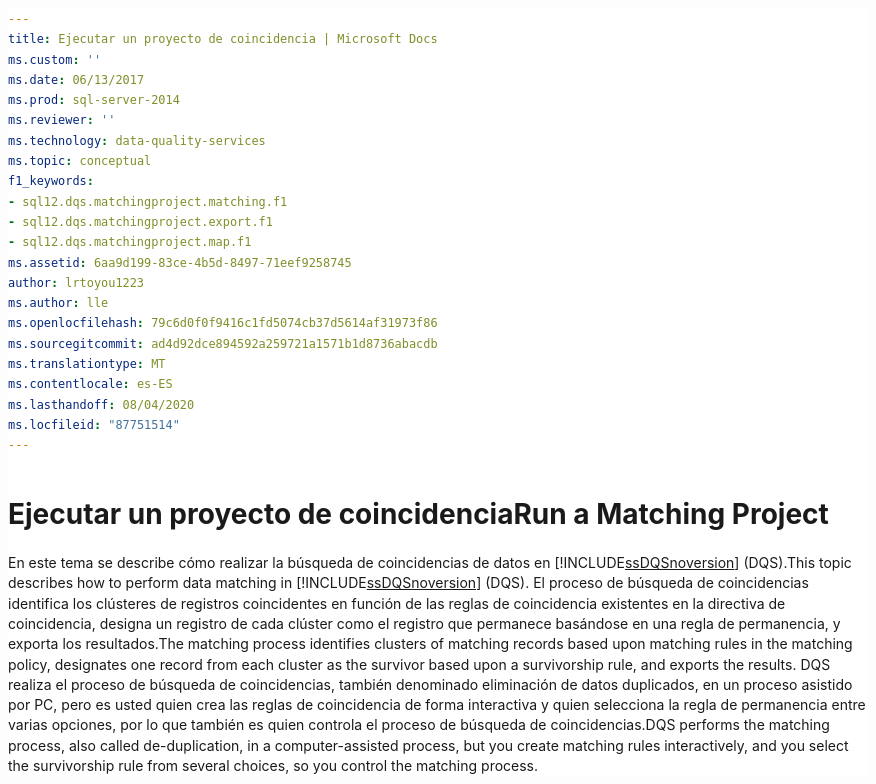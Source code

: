 ```yaml
---
title: Ejecutar un proyecto de coincidencia | Microsoft Docs
ms.custom: ''
ms.date: 06/13/2017
ms.prod: sql-server-2014
ms.reviewer: ''
ms.technology: data-quality-services
ms.topic: conceptual
f1_keywords:
- sql12.dqs.matchingproject.matching.f1
- sql12.dqs.matchingproject.export.f1
- sql12.dqs.matchingproject.map.f1
ms.assetid: 6aa9d199-83ce-4b5d-8497-71eef9258745
author: lrtoyou1223
ms.author: lle
ms.openlocfilehash: 79c6d0f0f9416c1fd5074cb37d5614af31973f86
ms.sourcegitcommit: ad4d92dce894592a259721a1571b1d8736abacdb
ms.translationtype: MT
ms.contentlocale: es-ES
ms.lasthandoff: 08/04/2020
ms.locfileid: "87751514"
---
```

# <a name="run-a-matching-project"></a><span data-ttu-id="73d2a-102">Ejecutar un proyecto de coincidencia</span><span class="sxs-lookup"><span data-stu-id="73d2a-102">Run a Matching Project</span></span>
  <span data-ttu-id="73d2a-103">En este tema se describe cómo realizar la búsqueda de coincidencias de datos en [!INCLUDE[ssDQSnoversion](../includes/ssdqsnoversion-md.md)] (DQS).</span><span class="sxs-lookup"><span data-stu-id="73d2a-103">This topic describes how to perform data matching in [!INCLUDE[ssDQSnoversion](../includes/ssdqsnoversion-md.md)] (DQS).</span></span> <span data-ttu-id="73d2a-104">El proceso de búsqueda de coincidencias identifica los clústeres de registros coincidentes en función de las reglas de coincidencia existentes en la directiva de coincidencia, designa un registro de cada clúster como el registro que permanece basándose en una regla de permanencia, y exporta los resultados.</span><span class="sxs-lookup"><span data-stu-id="73d2a-104">The matching process identifies clusters of matching records based upon matching rules in the matching policy, designates one record from each cluster as the survivor based upon a survivorship rule, and exports the results.</span></span> <span data-ttu-id="73d2a-105">DQS realiza el proceso de búsqueda de coincidencias, también denominado eliminación de datos duplicados, en un proceso asistido por PC, pero es usted quien crea las reglas de coincidencia de forma interactiva y quien selecciona la regla de permanencia entre varias opciones, por lo que también es quien controla el proceso de búsqueda de coincidencias.</span><span class="sxs-lookup"><span data-stu-id="73d2a-105">DQS performs the matching process, also called de-duplication, in a computer-assisted process, but you create matching rules interactively, and you select the survivorship rule from several choices, so you control the matching process.</span></span>  
  